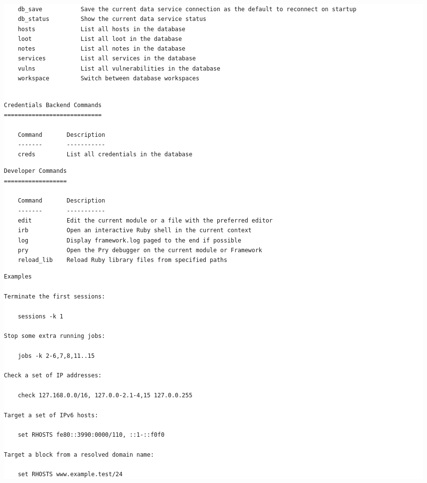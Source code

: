 ```
    db_save           Save the current data service connection as the default to reconnect on startup
    db_status         Show the current data service status
    hosts             List all hosts in the database
    loot              List all loot in the database
    notes             List all notes in the database
    services          List all services in the database
    vulns             List all vulnerabilities in the database
    workspace         Switch between database workspaces

```

```

Credentials Backend Commands
============================

    Command       Description
    -------       -----------
    creds         List all credentials in the database
```

```
Developer Commands
==================

    Command       Description
    -------       -----------
    edit          Edit the current module or a file with the preferred editor
    irb           Open an interactive Ruby shell in the current context
    log           Display framework.log paged to the end if possible
    pry           Open the Pry debugger on the current module or Framework
    reload_lib    Reload Ruby library files from specified paths

```

```
Examples

Terminate the first sessions:

    sessions -k 1

Stop some extra running jobs:

    jobs -k 2-6,7,8,11..15

Check a set of IP addresses:

    check 127.168.0.0/16, 127.0.0-2.1-4,15 127.0.0.255

Target a set of IPv6 hosts:

    set RHOSTS fe80::3990:0000/110, ::1-::f0f0

Target a block from a resolved domain name:

    set RHOSTS www.example.test/24

```
